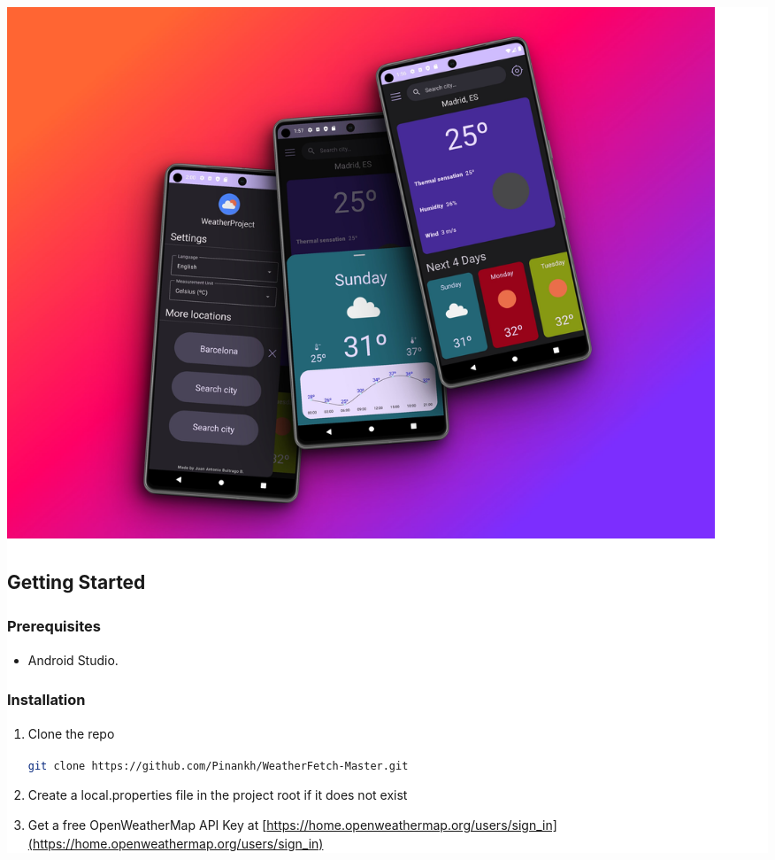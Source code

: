 <img src="project_images/english/english_dark.jpg" alt="Logo" width="800">



## Getting Started

### Prerequisites

* Android Studio.

### Installation

1. Clone the repo
   ```sh
   git clone https://github.com/Pinankh/WeatherFetch-Master.git
   ```
   
2. Create a local.properties file in the project root if it does not exist
   
4. Get a free OpenWeatherMap API Key at [https://home.openweathermap.org/users/sign_in](https://home.openweathermap.org/users/sign_in)
   